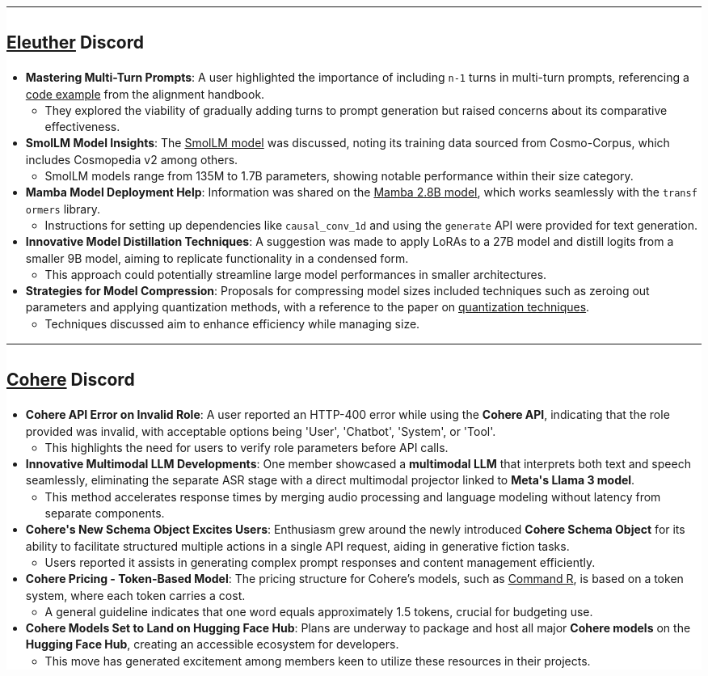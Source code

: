 

---



## [Eleuther](https://discord.com/channels/729741769192767510) Discord

- **Mastering Multi-Turn Prompts**: A user highlighted the importance of including `n-1` turns in multi-turn prompts, referencing a [code example](https://github.com/huggingface/alignment-handbook/blob/27f7dbf00663dab66ad7334afb7a1311fa251f41/src/alignment/data.py#L80) from the alignment handbook.
   - They explored the viability of gradually adding turns to prompt generation but raised concerns about its comparative effectiveness.
- **SmolLM Model Insights**: The [SmolLM model](https://huggingface.co/HuggingFaceTB/SmolLM-135M) was discussed, noting its training data sourced from Cosmo-Corpus, which includes Cosmopedia v2 among others.
   - SmolLM models range from 135M to 1.7B parameters, showing notable performance within their size category.
- **Mamba Model Deployment Help**: Information was shared on the [Mamba 2.8B model](https://huggingface.co/state-spaces/mamba-2.8b-hf), which works seamlessly with the `transformers` library.
   - Instructions for setting up dependencies like `causal_conv_1d` and using the `generate` API were provided for text generation.
- **Innovative Model Distillation Techniques**: A suggestion was made to apply LoRAs to a 27B model and distill logits from a smaller 9B model, aiming to replicate functionality in a condensed form.
   - This approach could potentially streamline large model performances in smaller architectures.
- **Strategies for Model Compression**: Proposals for compressing model sizes included techniques such as zeroing out parameters and applying quantization methods, with a reference to the paper on [quantization techniques](https://arxiv.org/abs/2408.11527).
   - Techniques discussed aim to enhance efficiency while managing size.



---



## [Cohere](https://discord.com/channels/954421988141711382) Discord

- **Cohere API Error on Invalid Role**: A user reported an HTTP-400 error while using the **Cohere API**, indicating that the role provided was invalid, with acceptable options being 'User', 'Chatbot', 'System', or 'Tool'.
   - This highlights the need for users to verify role parameters before API calls.
- **Innovative Multimodal LLM Developments**: One member showcased a **multimodal LLM** that interprets both text and speech seamlessly, eliminating the separate ASR stage with a direct multimodal projector linked to **Meta's Llama 3 model**.
   - This method accelerates response times by merging audio processing and language modeling without latency from separate components.
- **Cohere's New Schema Object Excites Users**: Enthusiasm grew around the newly introduced **Cohere Schema Object** for its ability to facilitate structured multiple actions in a single API request, aiding in generative fiction tasks.
   - Users reported it assists in generating complex prompt responses and content management efficiently.
- **Cohere Pricing - Token-Based Model**: The pricing structure for Cohere’s models, such as [Command R](https://docs.cohere.com/docs/command-r), is based on a token system, where each token carries a cost.
   - A general guideline indicates that one word equals approximately 1.5 tokens, crucial for budgeting use.
- **Cohere Models Set to Land on Hugging Face Hub**: Plans are underway to package and host all major **Cohere models** on the **Hugging Face Hub**, creating an accessible ecosystem for developers.
   - This move has generated excitement among members keen to utilize these resources in their projects.
